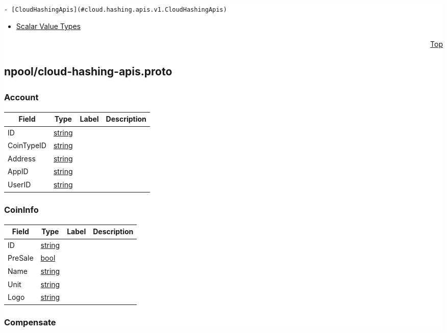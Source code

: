     - [CloudHashingApis](#cloud.hashing.apis.v1.CloudHashingApis)
  
- [Scalar Value Types](#scalar-value-types)



<a name="npool/cloud-hashing-apis.proto"></a>
<p align="right"><a href="#top">Top</a></p>

## npool/cloud-hashing-apis.proto



<a name="cloud.hashing.apis.v1.Account"></a>

### Account



| Field | Type | Label | Description |
| ----- | ---- | ----- | ----------- |
| ID | [string](#string) |  |  |
| CoinTypeID | [string](#string) |  |  |
| Address | [string](#string) |  |  |
| AppID | [string](#string) |  |  |
| UserID | [string](#string) |  |  |






<a name="cloud.hashing.apis.v1.CoinInfo"></a>

### CoinInfo



| Field | Type | Label | Description |
| ----- | ---- | ----- | ----------- |
| ID | [string](#string) |  |  |
| PreSale | [bool](#bool) |  |  |
| Name | [string](#string) |  |  |
| Unit | [string](#string) |  |  |
| Logo | [string](#string) |  |  |






<a name="cloud.hashing.apis.v1.Compensate"></a>

### Compensate
